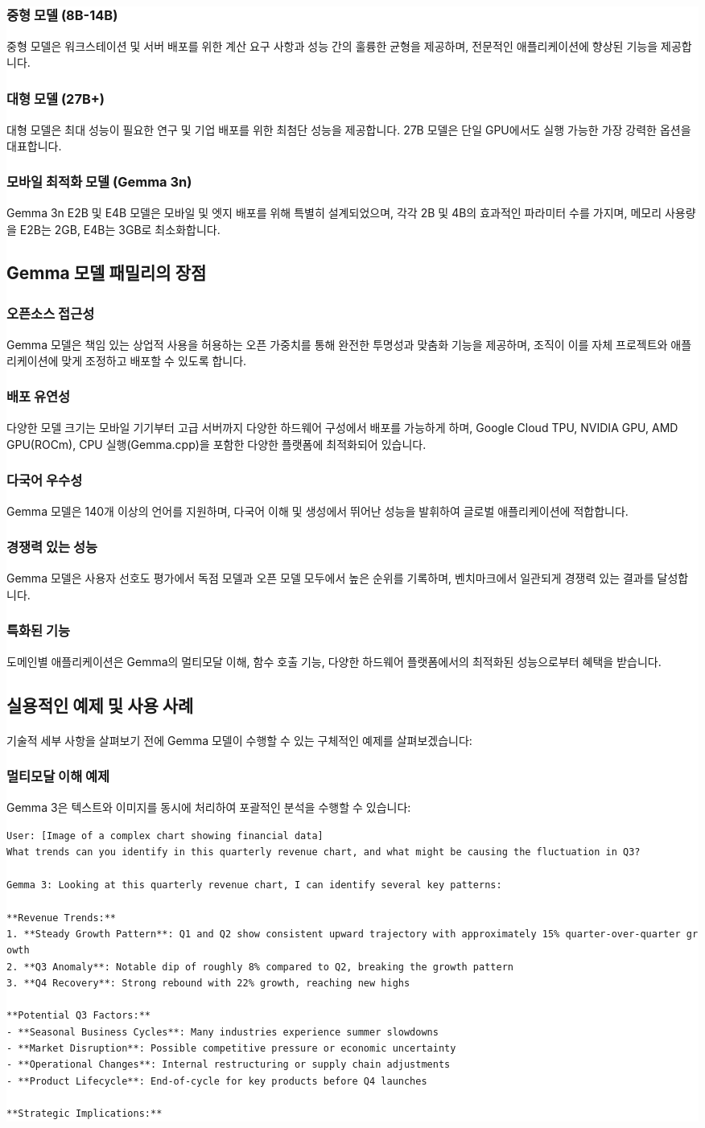 ### 중형 모델 (8B-14B)

중형 모델은 워크스테이션 및 서버 배포를 위한 계산 요구 사항과 성능 간의 훌륭한 균형을 제공하며, 전문적인 애플리케이션에 향상된 기능을 제공합니다.

### 대형 모델 (27B+)

대형 모델은 최대 성능이 필요한 연구 및 기업 배포를 위한 최첨단 성능을 제공합니다. 27B 모델은 단일 GPU에서도 실행 가능한 가장 강력한 옵션을 대표합니다.

### 모바일 최적화 모델 (Gemma 3n)

Gemma 3n E2B 및 E4B 모델은 모바일 및 엣지 배포를 위해 특별히 설계되었으며, 각각 2B 및 4B의 효과적인 파라미터 수를 가지며, 메모리 사용량을 E2B는 2GB, E4B는 3GB로 최소화합니다.

## Gemma 모델 패밀리의 장점

### 오픈소스 접근성

Gemma 모델은 책임 있는 상업적 사용을 허용하는 오픈 가중치를 통해 완전한 투명성과 맞춤화 기능을 제공하며, 조직이 이를 자체 프로젝트와 애플리케이션에 맞게 조정하고 배포할 수 있도록 합니다.

### 배포 유연성

다양한 모델 크기는 모바일 기기부터 고급 서버까지 다양한 하드웨어 구성에서 배포를 가능하게 하며, Google Cloud TPU, NVIDIA GPU, AMD GPU(ROCm), CPU 실행(Gemma.cpp)을 포함한 다양한 플랫폼에 최적화되어 있습니다.

### 다국어 우수성

Gemma 모델은 140개 이상의 언어를 지원하며, 다국어 이해 및 생성에서 뛰어난 성능을 발휘하여 글로벌 애플리케이션에 적합합니다.

### 경쟁력 있는 성능

Gemma 모델은 사용자 선호도 평가에서 독점 모델과 오픈 모델 모두에서 높은 순위를 기록하며, 벤치마크에서 일관되게 경쟁력 있는 결과를 달성합니다.

### 특화된 기능

도메인별 애플리케이션은 Gemma의 멀티모달 이해, 함수 호출 기능, 다양한 하드웨어 플랫폼에서의 최적화된 성능으로부터 혜택을 받습니다.

## 실용적인 예제 및 사용 사례

기술적 세부 사항을 살펴보기 전에 Gemma 모델이 수행할 수 있는 구체적인 예제를 살펴보겠습니다:

### 멀티모달 이해 예제

Gemma 3은 텍스트와 이미지를 동시에 처리하여 포괄적인 분석을 수행할 수 있습니다:

```
User: [Image of a complex chart showing financial data] 
What trends can you identify in this quarterly revenue chart, and what might be causing the fluctuation in Q3?

Gemma 3: Looking at this quarterly revenue chart, I can identify several key patterns:

**Revenue Trends:**
1. **Steady Growth Pattern**: Q1 and Q2 show consistent upward trajectory with approximately 15% quarter-over-quarter growth
2. **Q3 Anomaly**: Notable dip of roughly 8% compared to Q2, breaking the growth pattern
3. **Q4 Recovery**: Strong rebound with 22% growth, reaching new highs

**Potential Q3 Factors:**
- **Seasonal Business Cycles**: Many industries experience summer slowdowns
- **Market Disruption**: Possible competitive pressure or economic uncertainty
- **Operational Changes**: Internal restructuring or supply chain adjustments
- **Product Lifecycle**: End-of-cycle for key products before Q4 launches

**Strategic Implications:**
```